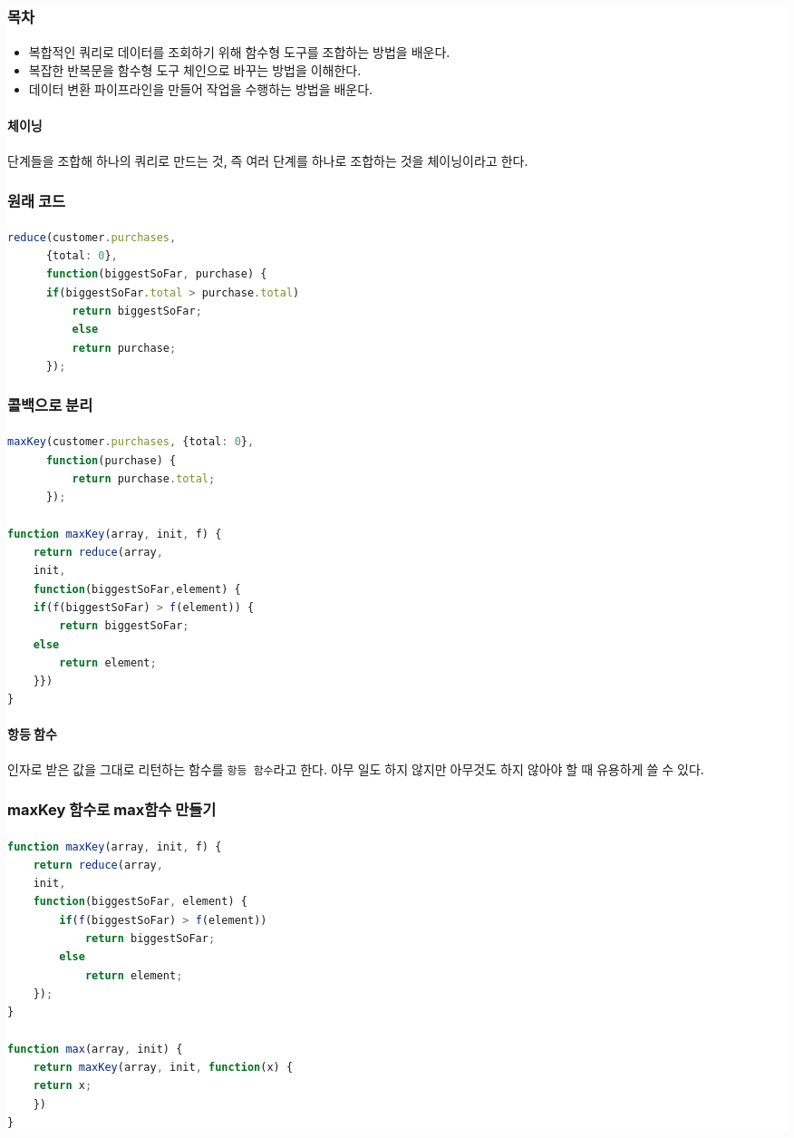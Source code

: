 ### 목차
- 복합적인 쿼리로 데이터를 조회하기 위해 함수형 도구를 조합하는 방법을 배운다.
- 복잡한 반복문을 함수형 도구 체인으로 바꾸는 방법을 이해한다.
- 데이터 변환 파이프라인을 만들어 작업을 수행하는 방법을 배운다.

#### 체이닝
단계들을 조합해 하나의 쿼리로 만드는 것, 즉 여러 단계를 하나로 조합하는 것을 체이닝이라고 한다.

### 원래 코드
```ts
reduce(customer.purchases,
	  {total: 0},
	  function(biggestSoFar, purchase) {
	  if(biggestSoFar.total > purchase.total)
		  return biggestSoFar;
		  else
		  return purchase;
	  });
```
### 콜백으로 분리
```ts
maxKey(customer.purchases, {total: 0},
	  function(purchase) {
		  return purchase.total;
	  });

function maxKey(array, init, f) {
	return reduce(array,
	init,
	function(biggestSoFar,element) {
	if(f(biggestSoFar) > f(element)) {
		return biggestSoFar;
	else
		return element;
	}})
}
```

#### 항등 함수
인자로 받은 값을 그대로 리턴하는 함수를 `항등 함수`라고 한다. 아무 일도 하지 않지만 아무것도 하지 않아야 할 때 유용하게 쓸 수 있다.

### maxKey 함수로 max함수 만들기
```ts
function maxKey(array, init, f) {
	return reduce(array,
	init,
	function(biggestSoFar, element) {
		if(f(biggestSoFar) > f(element))
			return biggestSoFar;
		else
			return element;
	});
}

function max(array, init) {
	return maxKey(array, init, function(x) {
	return x;
	})
}
```
